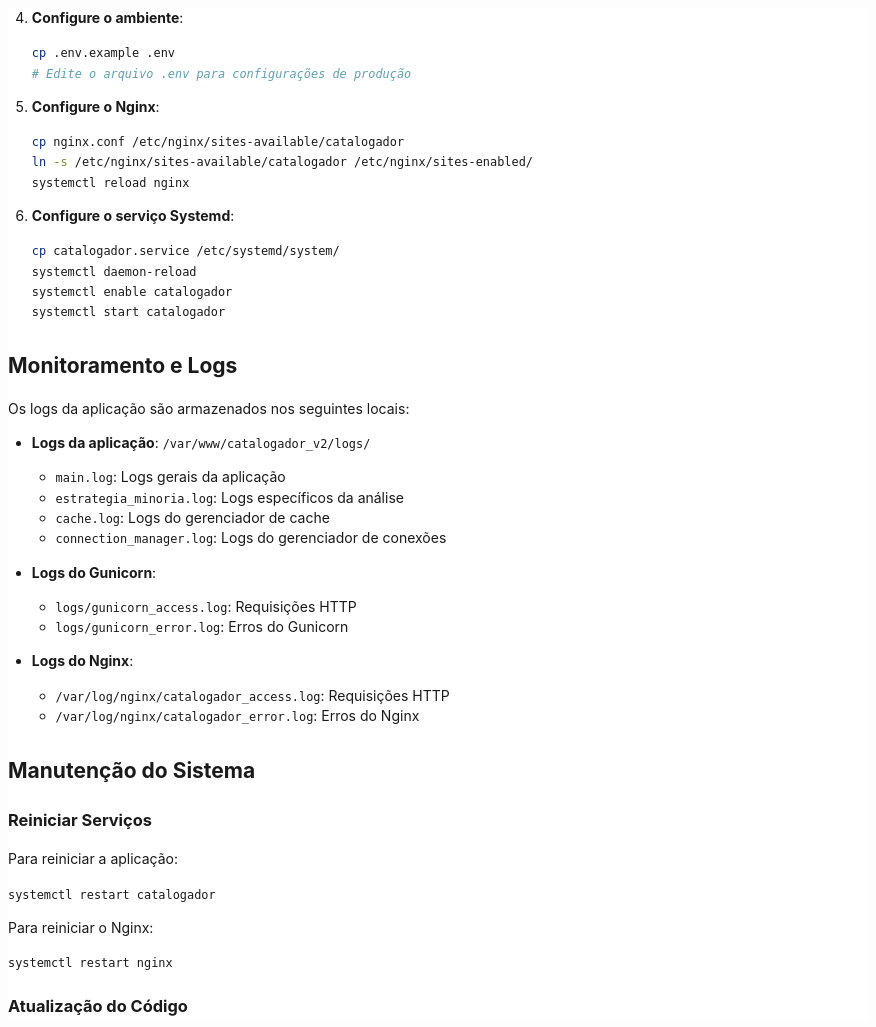 4. **Configure o ambiente**:
   ```bash
   cp .env.example .env
   # Edite o arquivo .env para configurações de produção
   ```

5. **Configure o Nginx**:
   ```bash
   cp nginx.conf /etc/nginx/sites-available/catalogador
   ln -s /etc/nginx/sites-available/catalogador /etc/nginx/sites-enabled/
   systemctl reload nginx
   ```

6. **Configure o serviço Systemd**:
   ```bash
   cp catalogador.service /etc/systemd/system/
   systemctl daemon-reload
   systemctl enable catalogador
   systemctl start catalogador
   ```

## Monitoramento e Logs

Os logs da aplicação são armazenados nos seguintes locais:

- **Logs da aplicação**: `/var/www/catalogador_v2/logs/`
  - `main.log`: Logs gerais da aplicação
  - `estrategia_minoria.log`: Logs específicos da análise
  - `cache.log`: Logs do gerenciador de cache
  - `connection_manager.log`: Logs do gerenciador de conexões

- **Logs do Gunicorn**: 
  - `logs/gunicorn_access.log`: Requisições HTTP
  - `logs/gunicorn_error.log`: Erros do Gunicorn

- **Logs do Nginx**: 
  - `/var/log/nginx/catalogador_access.log`: Requisições HTTP
  - `/var/log/nginx/catalogador_error.log`: Erros do Nginx

## Manutenção do Sistema

### Reiniciar Serviços

Para reiniciar a aplicação:
```bash
systemctl restart catalogador
```

Para reiniciar o Nginx:
```bash
systemctl restart nginx
```

### Atualização do Código
